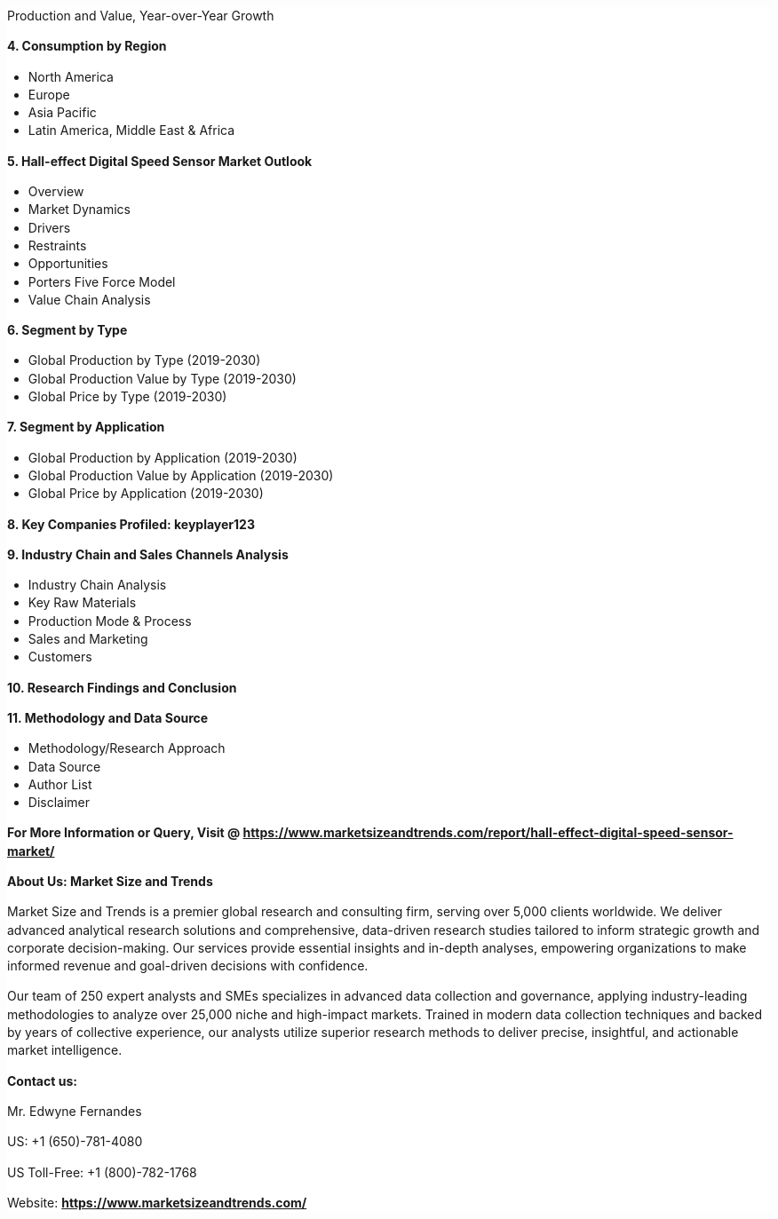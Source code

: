 Production and Value, Year-over-Year Growth</li></ul><p><strong>4. Consumption by Region</strong></p><ul><li>North America</li><li>Europe</li><li>Asia Pacific</li><li>Latin America, Middle East &amp; Africa</li></ul><p><strong>5. Hall-effect Digital Speed Sensor Market Outlook</strong></p><ul><li>Overview</li><li>Market Dynamics</li><li>Drivers</li><li>Restraints</li><li>Opportunities</li><li>Porters Five Force Model</li><li>Value Chain Analysis&nbsp;</li></ul><p><strong>6. Segment by Type</strong></p><ul><li>Global Production by Type (2019-2030)</li><li>Global Production Value by Type (2019-2030)</li><li>Global Price by Type (2019-2030)</li></ul><p><strong>7. Segment by Application</strong></p><ul><li>Global Production by Application (2019-2030)</li><li>Global Production Value by Application (2019-2030)</li><li>Global Price by Application (2019-2030)</li></ul><p><strong>8. Key Companies Profiled: keyplayer123</strong></p><p><strong>9. Industry Chain and Sales Channels Analysis</strong></p><ul><li>Industry Chain Analysis</li><li>Key Raw Materials</li><li>Production Mode &amp; Process</li><li>Sales and Marketing</li><li>Customers</li></ul><p><strong>10. Research Findings and Conclusion</strong></p><p><strong>11. Methodology and Data Source</strong></p><ul><li>Methodology/Research Approach</li><li>Data Source</li><li>Author List</li><li>Disclaimer</li></ul></p><p><strong>For More Information or Query, Visit @ <a href="https://www.marketsizeandtrends.com/report/hall-effect-digital-speed-sensor-market/">https://www.marketsizeandtrends.com/report/hall-effect-digital-speed-sensor-market/</a></strong></p><p><strong>About Us: Market Size and Trends</strong></p><p>Market Size and Trends is a premier global research and consulting firm, serving over 5,000 clients worldwide. We deliver advanced analytical research solutions and comprehensive, data-driven research studies tailored to inform strategic growth and corporate decision-making. Our services provide essential insights and in-depth analyses, empowering organizations to make informed revenue and goal-driven decisions with confidence.</p><p>Our team of 250 expert analysts and SMEs specializes in advanced data collection and governance, applying industry-leading methodologies to analyze over 25,000 niche and high-impact markets. Trained in modern data collection techniques and backed by years of collective experience, our analysts utilize superior research methods to deliver precise, insightful, and actionable market intelligence.</p><p><strong>Contact us:</strong></p><p>Mr. Edwyne Fernandes</p><p>US: +1 (650)-781-4080</p><p>US Toll-Free: +1 (800)-782-1768</p><p>Website: <strong><a href="https://www.marketsizeandtrends.com/">https://www.marketsizeandtrends.com/</a></strong></p>
